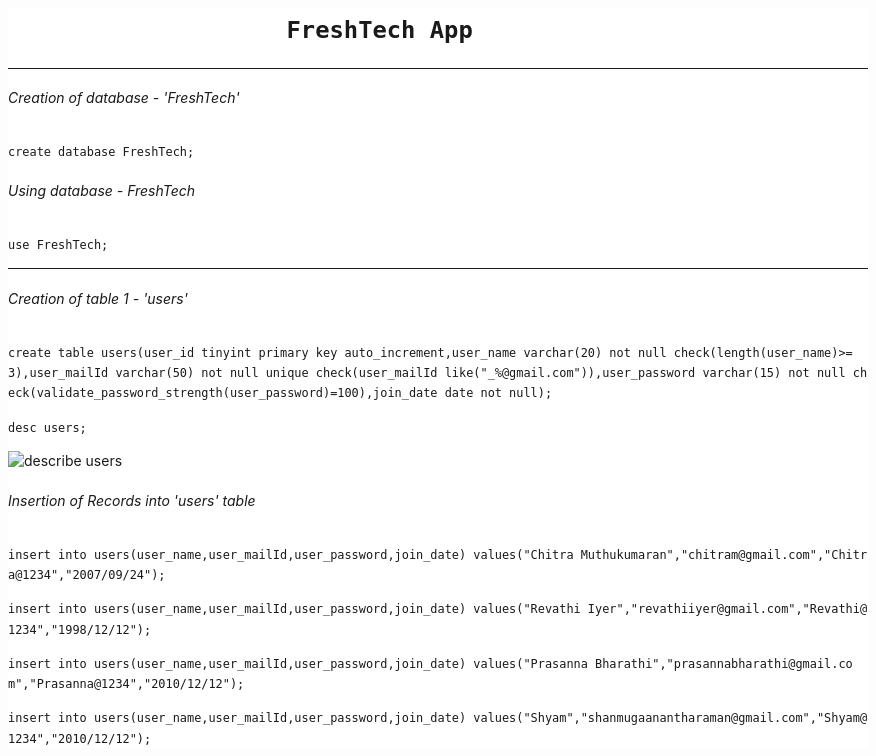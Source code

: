 # &nbsp;&nbsp;&nbsp;&nbsp;&nbsp;&nbsp;&nbsp;&nbsp;&nbsp;&nbsp;&nbsp;&nbsp;&nbsp;&nbsp;&nbsp;&nbsp;&nbsp;&nbsp;&nbsp;&nbsp;&nbsp;&nbsp;&nbsp;&nbsp;&nbsp;&nbsp;&nbsp;&nbsp;&nbsp;&nbsp;&nbsp;&nbsp;&nbsp;&nbsp;&nbsp;&nbsp;&nbsp;&nbsp;&nbsp;&nbsp;&nbsp;&nbsp;```FreshTech App```

<hr>

###### Creation of database - 'FreshTech'

 ```
 create database FreshTech;
 ```

###### Using database - FreshTech

```
use FreshTech;
``` 

<hr>

###### Creation of table 1 - 'users'

```
create table users(user_id tinyint primary key auto_increment,user_name varchar(20) not null check(length(user_name)>=3),user_mailId varchar(50) not null unique check(user_mailId like("_%@gmail.com")),user_password varchar(15) not null check(validate_password_strength(user_password)=100),join_date date not null);
```



```
desc users;
```

![describe users](https://user-images.githubusercontent.com/93571047/158520349-7827c435-6bd9-4956-93a6-c7edebde1bfc.png)

###### Insertion of Records into 'users' table

 
 ```
 insert into users(user_name,user_mailId,user_password,join_date) values("Chitra Muthukumaran","chitram@gmail.com","Chitra@1234","2007/09/24");
 ```

 ```
 insert into users(user_name,user_mailId,user_password,join_date) values("Revathi Iyer","revathiiyer@gmail.com","Revathi@1234","1998/12/12");
 ```
 
 ```
 insert into users(user_name,user_mailId,user_password,join_date) values("Prasanna Bharathi","prasannabharathi@gmail.com","Prasanna@1234","2010/12/12");
 ```

 ```
 insert into users(user_name,user_mailId,user_password,join_date) values("Shyam","shanmugaanantharaman@gmail.com","Shyam@1234","2010/12/12");
 ```
